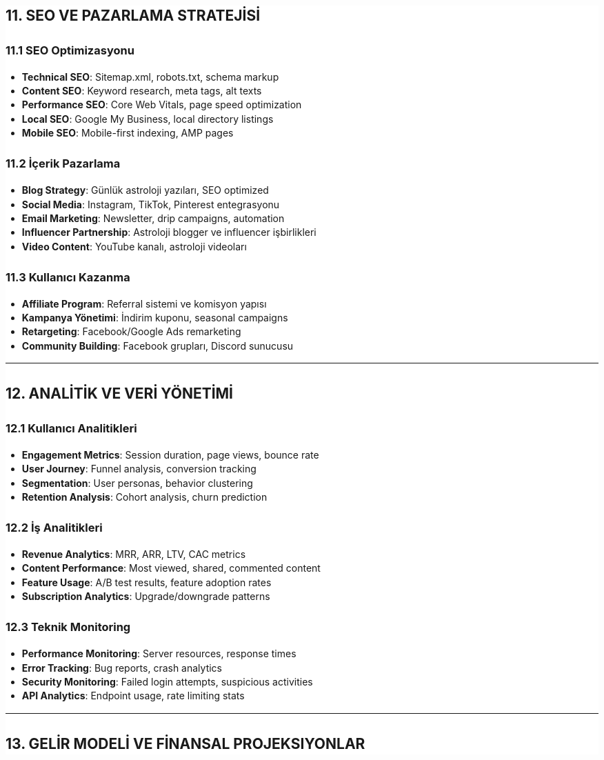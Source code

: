 
## 11. SEO VE PAZARLAMA STRATEJİSİ  

### 11.1 SEO Optimizasyonu  
- **Technical SEO**: Sitemap.xml, robots.txt, schema markup  
- **Content SEO**: Keyword research, meta tags, alt texts  
- **Performance SEO**: Core Web Vitals, page speed optimization  
- **Local SEO**: Google My Business, local directory listings  
- **Mobile SEO**: Mobile-first indexing, AMP pages  

### 11.2 İçerik Pazarlama  
- **Blog Strategy**: Günlük astroloji yazıları, SEO optimized  
- **Social Media**: Instagram, TikTok, Pinterest entegrasyonu  
- **Email Marketing**: Newsletter, drip campaigns, automation  
- **Influencer Partnership**: Astroloji blogger ve influencer işbirlikleri  
- **Video Content**: YouTube kanalı, astroloji videoları  

### 11.3 Kullanıcı Kazanma  
- **Affiliate Program**: Referral sistemi ve komisyon yapısı  
- **Kampanya Yönetimi**: İndirim kuponu, seasonal campaigns  
- **Retargeting**: Facebook/Google Ads remarketing  
- **Community Building**: Facebook grupları, Discord sunucusu  

---

## 12. ANALİTİK VE VERİ YÖNETİMİ  

### 12.1 Kullanıcı Analitikleri  
- **Engagement Metrics**: Session duration, page views, bounce rate  
- **User Journey**: Funnel analysis, conversion tracking  
- **Segmentation**: User personas, behavior clustering  
- **Retention Analysis**: Cohort analysis, churn prediction  

### 12.2 İş Analitikleri  
- **Revenue Analytics**: MRR, ARR, LTV, CAC metrics  
- **Content Performance**: Most viewed, shared, commented content  
- **Feature Usage**: A/B test results, feature adoption rates  
- **Subscription Analytics**: Upgrade/downgrade patterns  

### 12.3 Teknik Monitoring  
- **Performance Monitoring**: Server resources, response times  
- **Error Tracking**: Bug reports, crash analytics  
- **Security Monitoring**: Failed login attempts, suspicious activities  
- **API Analytics**: Endpoint usage, rate limiting stats  

---

## 13. GELİR MODELİ VE FİNANSAL PROJEKSIYONLAR  
